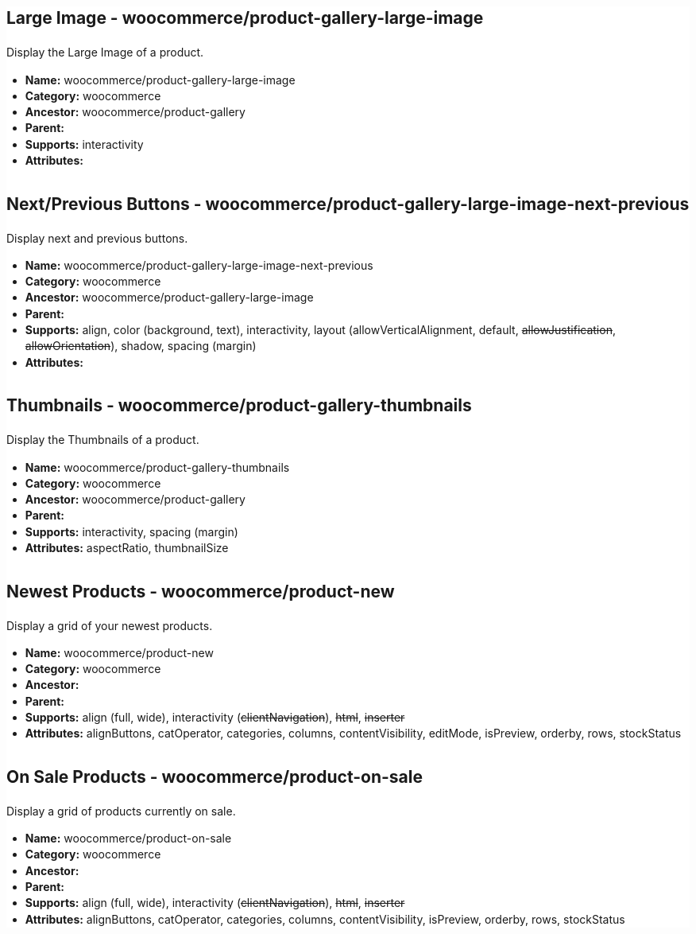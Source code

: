 ## Large Image - woocommerce/product-gallery-large-image

Display the Large Image of a product.

-	**Name:** woocommerce/product-gallery-large-image
-	**Category:** woocommerce
-   **Ancestor:** woocommerce/product-gallery
-   **Parent:** 
-	**Supports:** interactivity
-	**Attributes:** 

## Next/Previous Buttons - woocommerce/product-gallery-large-image-next-previous

Display next and previous buttons.

-	**Name:** woocommerce/product-gallery-large-image-next-previous
-	**Category:** woocommerce
-   **Ancestor:** woocommerce/product-gallery-large-image
-   **Parent:** 
-	**Supports:** align, color (background, text), interactivity, layout (allowVerticalAlignment, default, ~~allowJustification~~, ~~allowOrientation~~), shadow, spacing (margin)
-	**Attributes:** 

## Thumbnails - woocommerce/product-gallery-thumbnails

Display the Thumbnails of a product.

-	**Name:** woocommerce/product-gallery-thumbnails
-	**Category:** woocommerce
-   **Ancestor:** woocommerce/product-gallery
-   **Parent:** 
-	**Supports:** interactivity, spacing (margin)
-	**Attributes:** aspectRatio, thumbnailSize

## Newest Products - woocommerce/product-new

Display a grid of your newest products.

-	**Name:** woocommerce/product-new
-	**Category:** woocommerce
-   **Ancestor:** 
-   **Parent:** 
-	**Supports:** align (full, wide), interactivity (~~clientNavigation~~), ~~html~~, ~~inserter~~
-	**Attributes:** alignButtons, catOperator, categories, columns, contentVisibility, editMode, isPreview, orderby, rows, stockStatus

## On Sale Products - woocommerce/product-on-sale

Display a grid of products currently on sale.

-	**Name:** woocommerce/product-on-sale
-	**Category:** woocommerce
-   **Ancestor:** 
-   **Parent:** 
-	**Supports:** align (full, wide), interactivity (~~clientNavigation~~), ~~html~~, ~~inserter~~
-	**Attributes:** alignButtons, catOperator, categories, columns, contentVisibility, isPreview, orderby, rows, stockStatus
